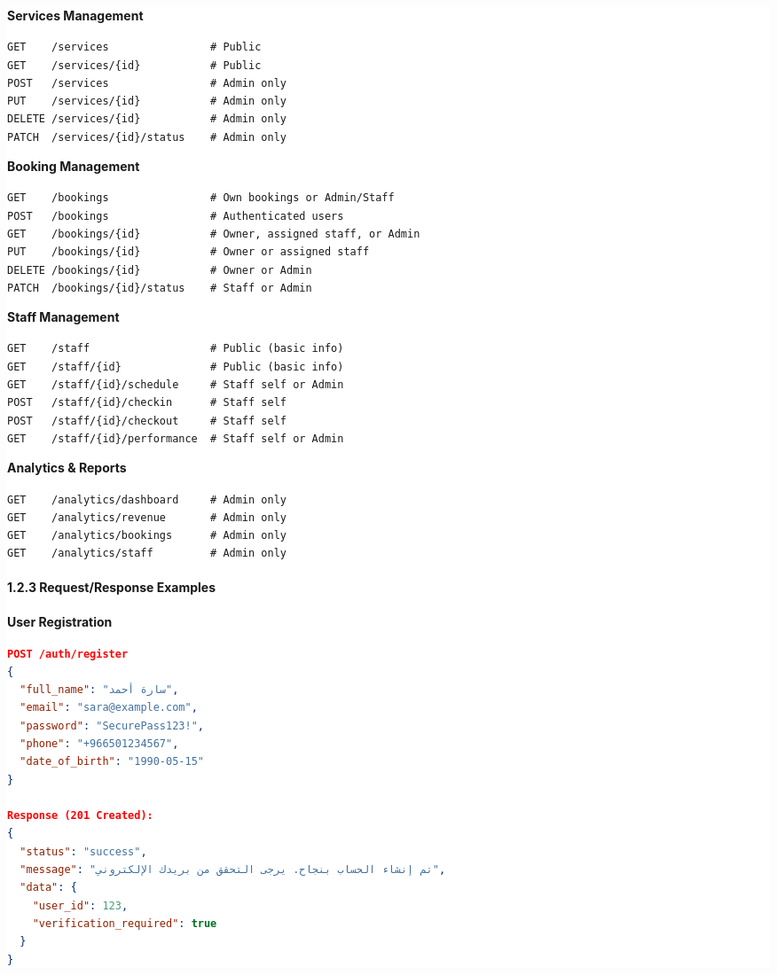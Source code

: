 **Services Management**
```
GET    /services                # Public
GET    /services/{id}           # Public
POST   /services                # Admin only
PUT    /services/{id}           # Admin only
DELETE /services/{id}           # Admin only
PATCH  /services/{id}/status    # Admin only
```

**Booking Management**
```
GET    /bookings                # Own bookings or Admin/Staff
POST   /bookings                # Authenticated users
GET    /bookings/{id}           # Owner, assigned staff, or Admin
PUT    /bookings/{id}           # Owner or assigned staff
DELETE /bookings/{id}           # Owner or Admin
PATCH  /bookings/{id}/status    # Staff or Admin
```

**Staff Management**
```
GET    /staff                   # Public (basic info)
GET    /staff/{id}              # Public (basic info)
GET    /staff/{id}/schedule     # Staff self or Admin
POST   /staff/{id}/checkin      # Staff self
POST   /staff/{id}/checkout     # Staff self
GET    /staff/{id}/performance  # Staff self or Admin
```

**Analytics & Reports**
```
GET    /analytics/dashboard     # Admin only
GET    /analytics/revenue       # Admin only
GET    /analytics/bookings      # Admin only
GET    /analytics/staff         # Admin only
```

#### 1.2.3 Request/Response Examples

**User Registration**
```json
POST /auth/register
{
  "full_name": "سارة أحمد",
  "email": "sara@example.com",
  "password": "SecurePass123!",
  "phone": "+966501234567",
  "date_of_birth": "1990-05-15"
}

Response (201 Created):
{
  "status": "success",
  "message": "تم إنشاء الحساب بنجاح. يرجى التحقق من بريدك الإلكتروني",
  "data": {
    "user_id": 123,
    "verification_required": true
  }
}
```
